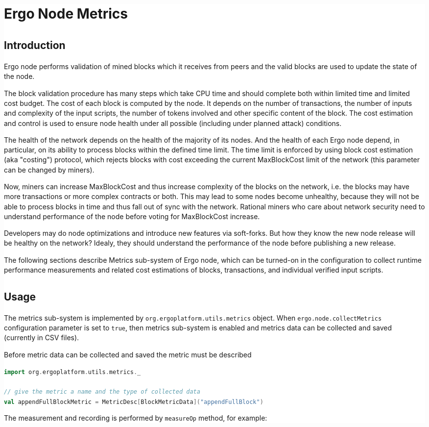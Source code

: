 # Ergo Node Metrics 

## Introduction
Ergo node performs validation of mined blocks which it receives from peers and the valid blocks are
used to update the state of the node.

The block validation procedure has many steps which take CPU time and should complete both within
limited time and limited cost budget. The cost of each block is computed by the node. It depends on
the number of transactions, the number of inputs and complexity of the input scripts, the number of
tokens involved and other specific content of the block. The cost estimation and control is used to 
ensure node health under all possible (including under planned attack) conditions.

The health of the network depends on the health of the majority of its nodes. And the health of each
Ergo node depend, in particular, on its ability to process blocks within the defined time limit. The
time limit is enforced by using block cost estimation (aka "costing") protocol, which rejects blocks
with cost exceeding the current MaxBlockCost limit of the network (this parameter can be changed by
miners).
 
Now, miners can increase MaxBlockCost and thus increase complexity of the blocks on the network,
i.e. the blocks may have more transactions or more complex contracts or both. This may lead to some
nodes become unhealthy, because they will not be able to process blocks in time and thus fall out of
sync with the network. Rational miners who care about network security need to understand
performance of the node before voting for MaxBlockCost increase.

Developers may do node optimizations and introduce new features via soft-forks. But how they know
the new node release will be healthy on the network? Idealy, they should understand the performance
of the node before publishing a new release.

The following sections describe Metrics sub-system of Ergo node, which can be turned-on in the
configuration to collect runtime performance measurements and related cost estimations of blocks,
transactions, and individual verified input scripts.

## Usage

The metrics sub-system is implemented by `org.ergoplatform.utils.metrics` object. When
`ergo.node.collectMetrics` configuration parameter is set to `true`, then metrics sub-system is
enabled and metrics data can be collected and saved (currently in CSV files).

Before metric data can be collected and saved the metric must be described

```scala
import org.ergoplatform.utils.metrics._

// give the metric a name and the type of collected data
val appendFullBlockMetric = MetricDesc[BlockMetricData]("appendFullBlock")
``` 

The measurement and recording is performed by `measureOp` method, for example:
